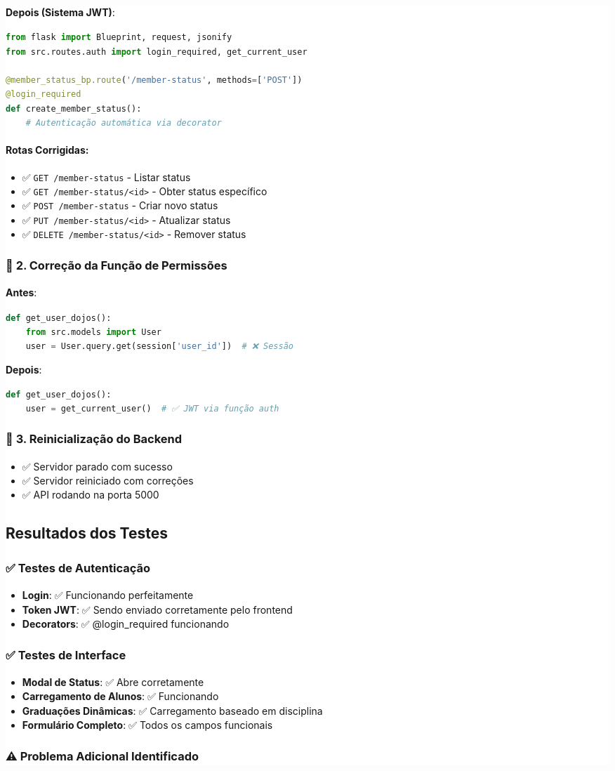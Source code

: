 **Depois (Sistema JWT)**:
```python
from flask import Blueprint, request, jsonify
from src.routes.auth import login_required, get_current_user

@member_status_bp.route('/member-status', methods=['POST'])
@login_required
def create_member_status():
    # Autenticação automática via decorator
```

#### **Rotas Corrigidas**:
- ✅ `GET /member-status` - Listar status
- ✅ `GET /member-status/<id>` - Obter status específico  
- ✅ `POST /member-status` - Criar novo status
- ✅ `PUT /member-status/<id>` - Atualizar status
- ✅ `DELETE /member-status/<id>` - Remover status

### 🔧 **2. Correção da Função de Permissões**

**Antes**:
```python
def get_user_dojos():
    from src.models import User
    user = User.query.get(session['user_id'])  # ❌ Sessão
```

**Depois**:
```python
def get_user_dojos():
    user = get_current_user()  # ✅ JWT via função auth
```

### 🔧 **3. Reinicialização do Backend**
- ✅ Servidor parado com sucesso
- ✅ Servidor reiniciado com correções
- ✅ API rodando na porta 5000

## Resultados dos Testes

### ✅ **Testes de Autenticação**
- **Login**: ✅ Funcionando perfeitamente
- **Token JWT**: ✅ Sendo enviado corretamente pelo frontend
- **Decorators**: ✅ @login_required funcionando

### ✅ **Testes de Interface**
- **Modal de Status**: ✅ Abre corretamente
- **Carregamento de Alunos**: ✅ Funcionando
- **Graduações Dinâmicas**: ✅ Carregamento baseado em disciplina
- **Formulário Completo**: ✅ Todos os campos funcionais

### ⚠️ **Problema Adicional Identificado**
